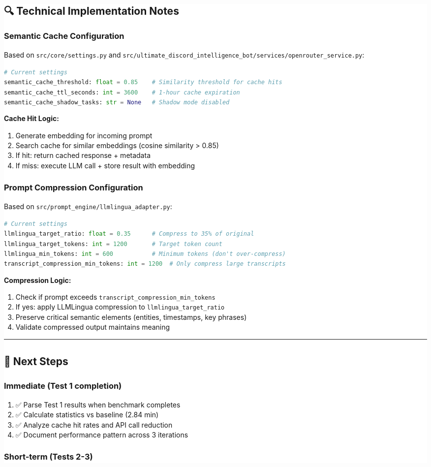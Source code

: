 
## 🔍 Technical Implementation Notes

### Semantic Cache Configuration

Based on `src/core/settings.py` and `src/ultimate_discord_intelligence_bot/services/openrouter_service.py`:

```python
# Current settings
semantic_cache_threshold: float = 0.85    # Similarity threshold for cache hits
semantic_cache_ttl_seconds: int = 3600    # 1-hour cache expiration  
semantic_cache_shadow_tasks: str = None   # Shadow mode disabled
```

**Cache Hit Logic:**

1. Generate embedding for incoming prompt
2. Search cache for similar embeddings (cosine similarity > 0.85)
3. If hit: return cached response + metadata
4. If miss: execute LLM call + store result with embedding

### Prompt Compression Configuration

Based on `src/prompt_engine/llmlingua_adapter.py`:

```python
# Current settings  
llmlingua_target_ratio: float = 0.35      # Compress to 35% of original
llmlingua_target_tokens: int = 1200       # Target token count
llmlingua_min_tokens: int = 600           # Minimum tokens (don't over-compress)
transcript_compression_min_tokens: int = 1200  # Only compress large transcripts
```

**Compression Logic:**

1. Check if prompt exceeds `transcript_compression_min_tokens`
2. If yes: apply LLMLingua compression to `llmlingua_target_ratio`
3. Preserve critical semantic elements (entities, timestamps, key phrases)
4. Validate compressed output maintains meaning

---

## 📝 Next Steps

### Immediate (Test 1 completion)

1. ✅ Parse Test 1 results when benchmark completes
2. ✅ Calculate statistics vs baseline (2.84 min)
3. ✅ Analyze cache hit rates and API call reduction
4. ✅ Document performance pattern across 3 iterations

### Short-term (Tests 2-3)
